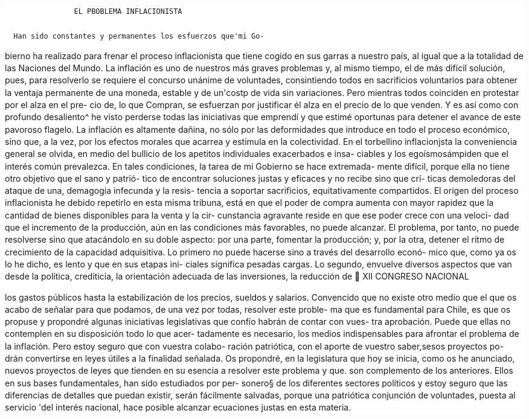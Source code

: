                     EL PBOBLEMA INFLACIONISTA

      Han sido constantes y permanentes los esfuerzos que'mi Go-
bierno ha realizado para frenar el proceso inflacionista que tiene
cogido en sus garras a nuestro país, al igual que a la totalidad de las
Naciones del Mundo.
      La inflación es uno de nuestros más graves problemas y, al mismo
tiempo, el de más difícil solución, pues, para resolverlo se requiere el
concurso unánime de voluntades, consintiendo todos en sacrificios
voluntarios para obtener la ventaja permanente de una moneda,
estable y de un'costp de vida sin variaciones.
      Pero mientras todos coinciden en protestar por el alza en el pre-
cio de, lo que Compran, se esfuerzan por justificar él alza en el precio
de lo que venden. Y es así como con profundo desaliento^ he visto
perderse todas las iniciativas que emprendí y que estimé oportunas
para detener el avance de este pavoroso flagelo.
      La inflación es altamente dañina, no sólo por las deformidades
que introduce en todo el proceso económico, sino que, a la vez, por
los efectos morales que acarrea y estimula en la colectividad.
      En el torbellino inflacionjsta la conveniencia general se olvida,
en medio del bullicio de los apetitos individuales exacerbados e insa-
 ciables y los egoísmosámpiden que el interés común prevalezca.
      En tales condiciones, la tarea de mi Gobierno se hace extremada-
mente difícil, porque ella no tiene otro objetivo que el sano y patrió-
tico de encontrar soluciones justas y eficaces y no recibe sino que crí-
ticas demoledoras del ataque de una, demagogia infecunda y la resis-
tencia a soportar sacrificios, equitativamente compartidos.
      El origen del proceso inflacionista he debido repetirlo en esta
 misma tribuna, está en que el poder de compra aumenta con mayor
rapidez que la cantidad de bienes disponibles para la venta y la cir-
 cunstancia agravante reside en que ese poder crece con una veloci-
 dad que el incremento de la producción, aún en las condiciones más
 favorables, no puede alcanzar.
      El problema, por tanto, no puede resolverse sino que atacándolo
 en su doble aspecto: por una parte, fomentar la producción; y, por la
 otra, detener el ritmo de crecimiento de la capacidad adquisitiva.
      Lo primero no puede hacerse sino a través del desarrollo econó-
 mico que, como ya os lo he dicho, es lento y que en sus etapas ini-
 ciales significa pesadas cargas.
      Lo segundo, envuelve diversos aspectos que van desde la política,
 crediticia, la orientación adecuada de las inversiones, la reducción de
  XII                                                 CONGRESO   NACIONAL


  los gastos públicos hasta la estabilización de los precios, sueldos y
  salarios.
       Convencido que no existe otro medio que el que os acabo de
  señalar para que podamos, de una vez por todas, resolver este proble-
  ma que es fundamental para Chile, es que os propuse y propondré
  algunas iniciativas legislativas que confío habrán de contar con vues-
  tra aprobación.
       Puede que ellas no contemplen en su disposición todo lo que acer-
  tadamente es necesario, los medios indispensables para afrontar el
  problema de la inflación. Pero estoy seguro que con vuestra colabo-
  ración patriótica, con el aporte de vuestro saber,sesos proyectos po-
  drán convertirse en leyes útiles a la finalidad señalada.
       Os propondré, en la legislatura que hoy se inicia, como os he
  anunciado, nuevos proyectos de leyes que tienden en su esencia a
  resolver este problema y que. son complemento de los anteriores.
       Ellos en sus bases fundamentales, han sido estudiados por per-
  sonero§ de los diferentes sectores políticos y estoy seguro que las
  diferencias de detalles que puedan existir, serán fácilmente salvadas,
 porque una patriótica conjunción de voluntades, puesta al servicio
 'del interés nacional, hace posible alcanzar ecuaciones justas en esta
  materia.
